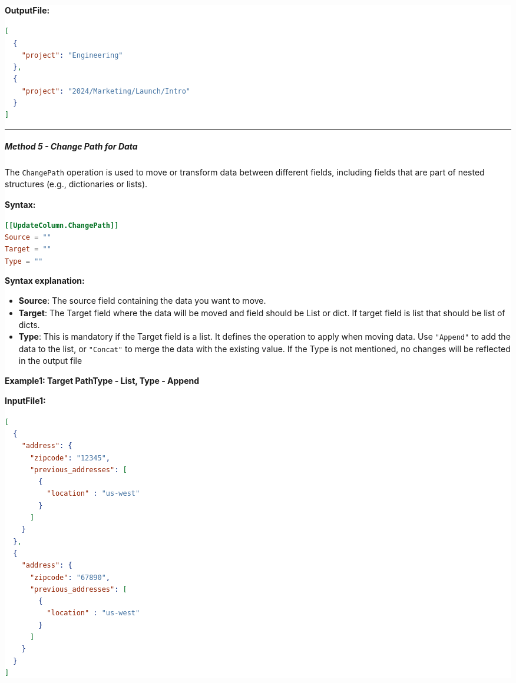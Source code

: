 **OutputFile:**
```json
[
  {
    "project": "Engineering"
  },
  {
    "project": "2024/Marketing/Launch/Intro"
  }
]
```

---

##### **Method 5 - Change Path for Data**

The `ChangePath` operation is used to move or transform data between different fields, including fields that are part of nested structures (e.g., dictionaries or lists).

**Syntax:**
```toml
[[UpdateColumn.ChangePath]]
Source = ""
Target = ""
Type = ""
```

**Syntax explanation:**
- **Source**: The source field containing the data you want to move. 
- **Target**: The Target field where the data will be moved and field should be List or dict. If target field is list that should be list of dicts.
- **Type**: This is mandatory if the Target field is a list. It defines the operation to apply when moving data. Use `"Append"` to add the data to the list, or `"Concat"` to merge the data with the existing value. If the Type is not mentioned, no changes will be reflected in the output file


**Example1: Target PathType - List, Type - Append**


**InputFile1:**
```json
[
  {
    "address": {
      "zipcode": "12345",
      "previous_addresses": [
        {
          "location" : "us-west"
        }
      ]
    }
  },
  {
    "address": {
      "zipcode": "67890",
      "previous_addresses": [
        {
          "location" : "us-west"
        }
      ]
    }
  }
]
```
